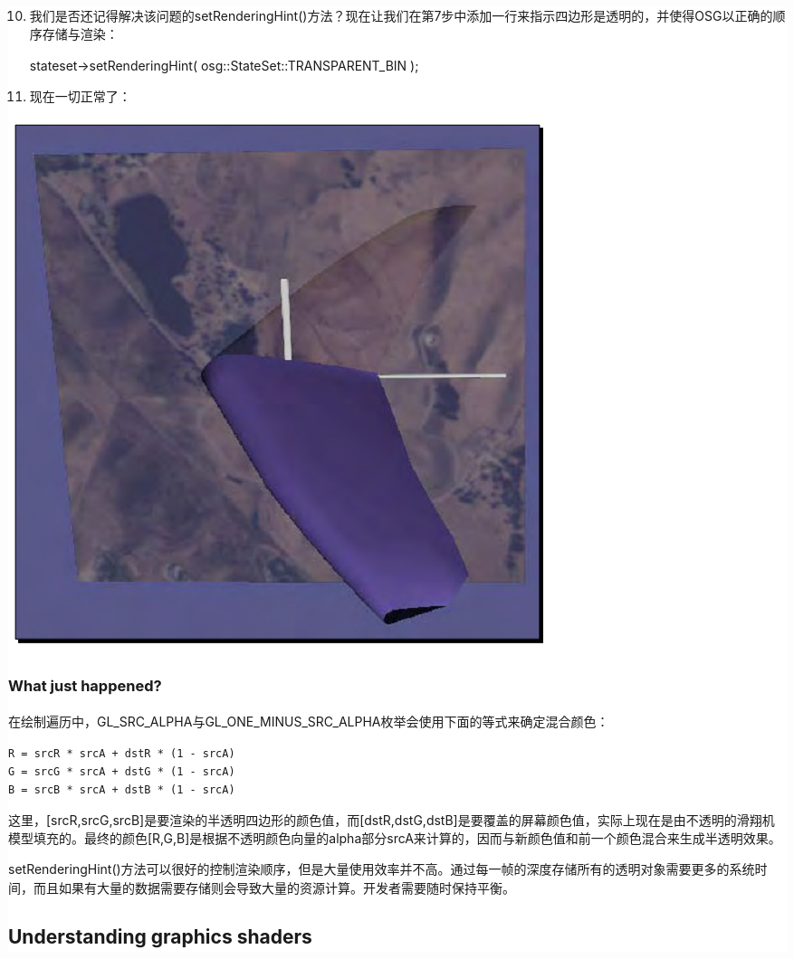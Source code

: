 10. 我们是否还记得解决该问题的setRenderingHint()方法？现在让我们在第7步中添加一行来指示四边形是透明的，并使得OSG以正确的顺序存储与渲染：



    stateset->setRenderingHint( osg::StateSet::TRANSPARENT_BIN );

11. 现在一切正常了：

![image](_images/osg_render_order_glider2.png)

### What just happened?

在绘制遍历中，GL\_SRC\_ALPHA与GL\_ONE\_MINUS\_SRC\_ALPHA枚举会使用下面的等式来确定混合颜色：

    R = srcR * srcA + dstR * (1 - srcA)
    G = srcG * srcA + dstG * (1 - srcA)
    B = srcB * srcA + dstB * (1 - srcA)

这里，\[srcR,srcG,srcB\]是要渲染的半透明四边形的颜色值，而\[dstR,dstG,dstB\]是要覆盖的屏幕颜色值，实际上现在是由不透明的滑翔机模型填充的。最终的颜色\[R,G,B\]是根据不透明颜色向量的alpha部分srcA来计算的，因而与新颜色值和前一个颜色混合来生成半透明效果。

setRenderingHint()方法可以很好的控制渲染顺序，但是大量使用效率并不高。通过每一帧的深度存储所有的透明对象需要更多的系统时间，而且如果有大量的数据需要存储则会导致大量的资源计算。开发者需要随时保持平衡。

Understanding graphics shaders
------------------------------
